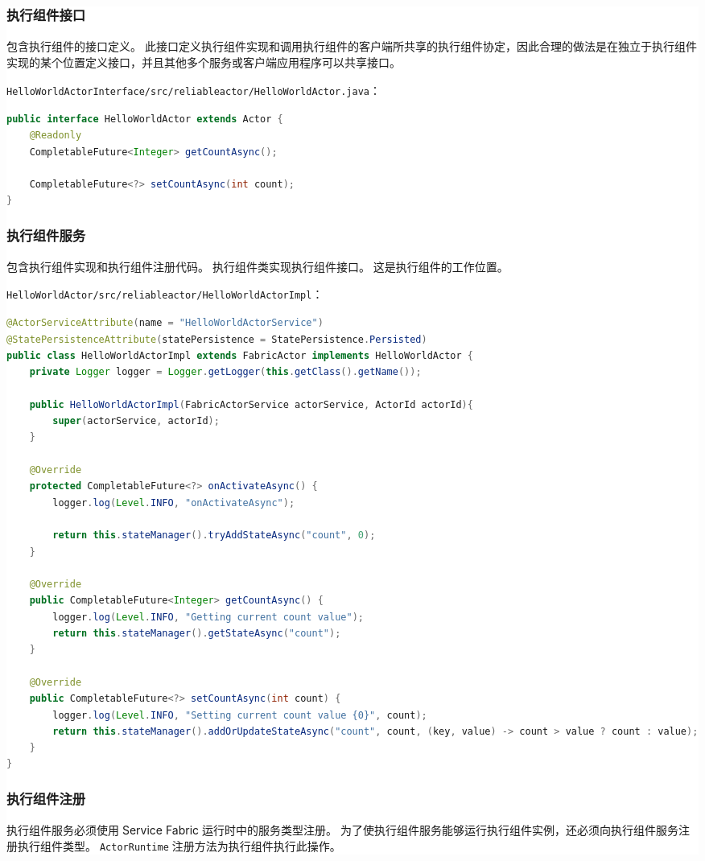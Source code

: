 
### <a name="actor-interface"></a>执行组件接口
包含执行组件的接口定义。 此接口定义执行组件实现和调用执行组件的客户端所共享的执行组件协定，因此合理的做法是在独立于执行组件实现的某个位置定义接口，并且其他多个服务或客户端应用程序可以共享接口。

`HelloWorldActorInterface/src/reliableactor/HelloWorldActor.java`：

```java
public interface HelloWorldActor extends Actor {
    @Readonly   
    CompletableFuture<Integer> getCountAsync();

    CompletableFuture<?> setCountAsync(int count);
}
```

### <a name="actor-service"></a>执行组件服务
包含执行组件实现和执行组件注册代码。 执行组件类实现执行组件接口。 这是执行组件的工作位置。

`HelloWorldActor/src/reliableactor/HelloWorldActorImpl`：

```java
@ActorServiceAttribute(name = "HelloWorldActorService")
@StatePersistenceAttribute(statePersistence = StatePersistence.Persisted)
public class HelloWorldActorImpl extends FabricActor implements HelloWorldActor {
    private Logger logger = Logger.getLogger(this.getClass().getName());

    public HelloWorldActorImpl(FabricActorService actorService, ActorId actorId){
        super(actorService, actorId);
    }

    @Override
    protected CompletableFuture<?> onActivateAsync() {
        logger.log(Level.INFO, "onActivateAsync");

        return this.stateManager().tryAddStateAsync("count", 0);
    }

    @Override
    public CompletableFuture<Integer> getCountAsync() {
        logger.log(Level.INFO, "Getting current count value");
        return this.stateManager().getStateAsync("count");
    }

    @Override
    public CompletableFuture<?> setCountAsync(int count) {
        logger.log(Level.INFO, "Setting current count value {0}", count);
        return this.stateManager().addOrUpdateStateAsync("count", count, (key, value) -> count > value ? count : value);
    }
}
```

### <a name="actor-registration"></a>执行组件注册
执行组件服务必须使用 Service Fabric 运行时中的服务类型注册。 为了使执行组件服务能够运行执行组件实例，还必须向执行组件服务注册执行组件类型。 `ActorRuntime` 注册方法为执行组件执行此操作。

